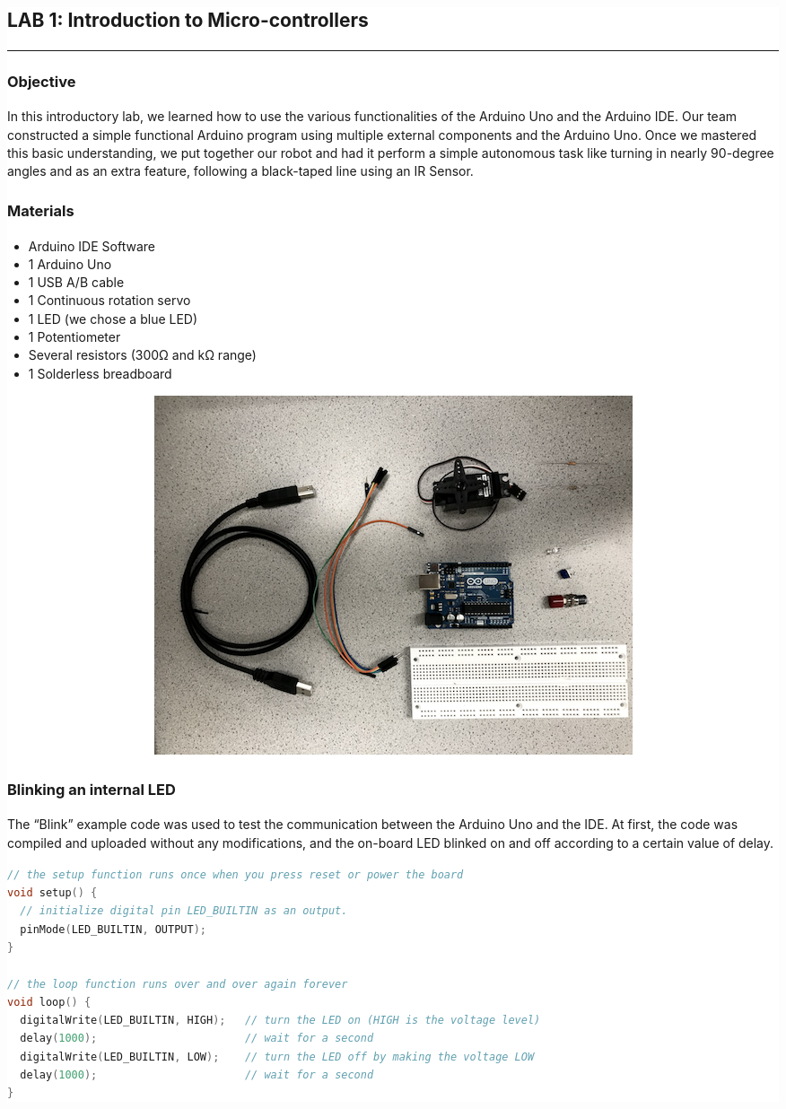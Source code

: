 ## LAB 1: Introduction to Micro-controllers

---

### Objective
In this introductory lab, we learned how to use the various functionalities of the Arduino Uno and the Arduino IDE. Our team constructed a simple functional Arduino program using multiple external components and the Arduino Uno. Once we mastered this basic understanding, we put together our robot and had it perform a simple autonomous task like turning in nearly 90-degree angles and as an
extra feature, following a black-taped line using an IR Sensor.

### Materials
  * Arduino IDE Software
  * 1 Arduino Uno
  * 1 USB A/B cable
  * 1 Continuous rotation servo
  * 1 LED (we chose a blue LED)
  * 1 Potentiometer
  * Several resistors (300Ω and kΩ range)
  * 1 Solderless breadboard

<div style="text-align:center"><img src ="../pictures/lab1/materials.png" /></div>

### Blinking an internal LED
The “Blink” example code was used to test the communication between the Arduino Uno and the IDE. At first, the code was compiled and uploaded without any modifications, and the on-board LED blinked on and off according to a certain value of delay.

```c
// the setup function runs once when you press reset or power the board
void setup() {
  // initialize digital pin LED_BUILTIN as an output.
  pinMode(LED_BUILTIN, OUTPUT);
}

// the loop function runs over and over again forever
void loop() {
  digitalWrite(LED_BUILTIN, HIGH);   // turn the LED on (HIGH is the voltage level)
  delay(1000);                       // wait for a second
  digitalWrite(LED_BUILTIN, LOW);    // turn the LED off by making the voltage LOW
  delay(1000);                       // wait for a second
}
```